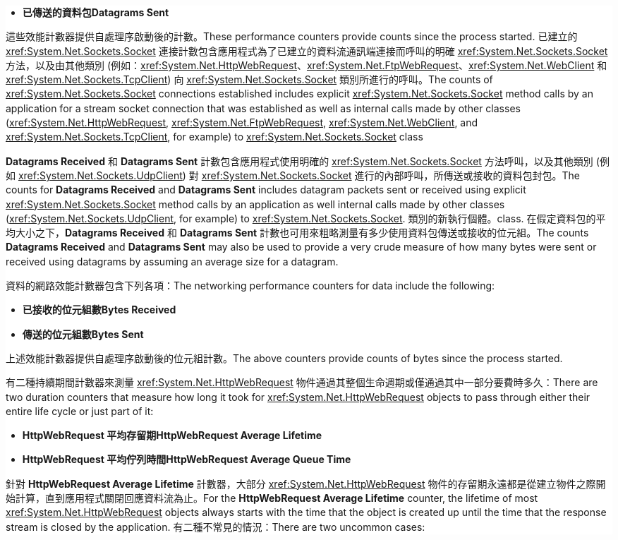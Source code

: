 -   **<span data-ttu-id="71d38-428">已傳送的資料包</span><span class="sxs-lookup"><span data-stu-id="71d38-428">Datagrams Sent</span></span>**  
  
 <span data-ttu-id="71d38-429">這些效能計數器提供自處理序啟動後的計數。</span><span class="sxs-lookup"><span data-stu-id="71d38-429">These performance counters provide counts since the process started.</span></span> <span data-ttu-id="71d38-430">已建立的 <xref:System.Net.Sockets.Socket> 連接計數包含應用程式為了已建立的資料流通訊端連接而呼叫的明確 <xref:System.Net.Sockets.Socket> 方法，以及由其他類別 (例如：<xref:System.Net.HttpWebRequest>、<xref:System.Net.FtpWebRequest>、<xref:System.Net.WebClient> 和 <xref:System.Net.Sockets.TcpClient>) 向 <xref:System.Net.Sockets.Socket> 類別所進行的呼叫。</span><span class="sxs-lookup"><span data-stu-id="71d38-430">The counts of <xref:System.Net.Sockets.Socket> connections established includes explicit <xref:System.Net.Sockets.Socket> method calls by an application for a stream socket connection that was established as well as internal calls made by other classes (<xref:System.Net.HttpWebRequest>, <xref:System.Net.FtpWebRequest>, <xref:System.Net.WebClient>, and <xref:System.Net.Sockets.TcpClient>, for example) to <xref:System.Net.Sockets.Socket> class</span></span>  
  
 <span data-ttu-id="71d38-431">**Datagrams Received** 和 **Datagrams Sent** 計數包含應用程式使用明確的 <xref:System.Net.Sockets.Socket> 方法呼叫，以及其他類別 (例如 <xref:System.Net.Sockets.UdpClient>) 對 <xref:System.Net.Sockets.Socket> 進行的內部呼叫，所傳送或接收的資料包封包。</span><span class="sxs-lookup"><span data-stu-id="71d38-431">The counts for **Datagrams Received** and **Datagrams Sent** includes datagram packets sent or received using explicit <xref:System.Net.Sockets.Socket> method calls by an application as well internal calls made by other classes (<xref:System.Net.Sockets.UdpClient>, for example) to <xref:System.Net.Sockets.Socket>.</span></span> <span data-ttu-id="71d38-432">類別的新執行個體。</span><span class="sxs-lookup"><span data-stu-id="71d38-432">class.</span></span> <span data-ttu-id="71d38-433">在假定資料包的平均大小之下，**Datagrams Received** 和 **Datagrams Sent** 計數也可用來粗略測量有多少使用資料包傳送或接收的位元組。</span><span class="sxs-lookup"><span data-stu-id="71d38-433">The counts **Datagrams Received** and **Datagrams Sent** may also be used to provide a very crude measure of how many bytes were sent or received using datagrams by assuming an average size for a datagram.</span></span>  
  
 <span data-ttu-id="71d38-434">資料的網路效能計數器包含下列各項：</span><span class="sxs-lookup"><span data-stu-id="71d38-434">The networking performance counters for data include the following:</span></span>  
  
-   **<span data-ttu-id="71d38-435">已接收的位元組數</span><span class="sxs-lookup"><span data-stu-id="71d38-435">Bytes Received</span></span>**  
  
-   **<span data-ttu-id="71d38-436">傳送的位元組數</span><span class="sxs-lookup"><span data-stu-id="71d38-436">Bytes Sent</span></span>**  
  
 <span data-ttu-id="71d38-437">上述效能計數器提供自處理序啟動後的位元組計數。</span><span class="sxs-lookup"><span data-stu-id="71d38-437">The above counters provide counts of bytes since the process started.</span></span>  
  
 <span data-ttu-id="71d38-438">有二種持續期間計數器來測量 <xref:System.Net.HttpWebRequest> 物件通過其整個生命週期或僅通過其中一部分要費時多久：</span><span class="sxs-lookup"><span data-stu-id="71d38-438">There are two duration counters that measure how long it took for <xref:System.Net.HttpWebRequest> objects to pass through either their entire life cycle or just part of it:</span></span>  
  
-   **<span data-ttu-id="71d38-439">HttpWebRequest 平均存留期</span><span class="sxs-lookup"><span data-stu-id="71d38-439">HttpWebRequest Average Lifetime</span></span>**  
  
-   **<span data-ttu-id="71d38-440">HttpWebRequest 平均佇列時間</span><span class="sxs-lookup"><span data-stu-id="71d38-440">HttpWebRequest Average Queue Time</span></span>**  
  
 <span data-ttu-id="71d38-441">針對 **HttpWebRequest Average Lifetime** 計數器，大部分 <xref:System.Net.HttpWebRequest> 物件的存留期永遠都是從建立物件之際開始計算，直到應用程式關閉回應資料流為止。</span><span class="sxs-lookup"><span data-stu-id="71d38-441">For the **HttpWebRequest Average Lifetime** counter, the lifetime of most <xref:System.Net.HttpWebRequest> objects always starts with the time that the object is created up until the time that the response stream is closed by the application.</span></span> <span data-ttu-id="71d38-442">有二種不常見的情況：</span><span class="sxs-lookup"><span data-stu-id="71d38-442">There are two uncommon cases:</span></span>  
  